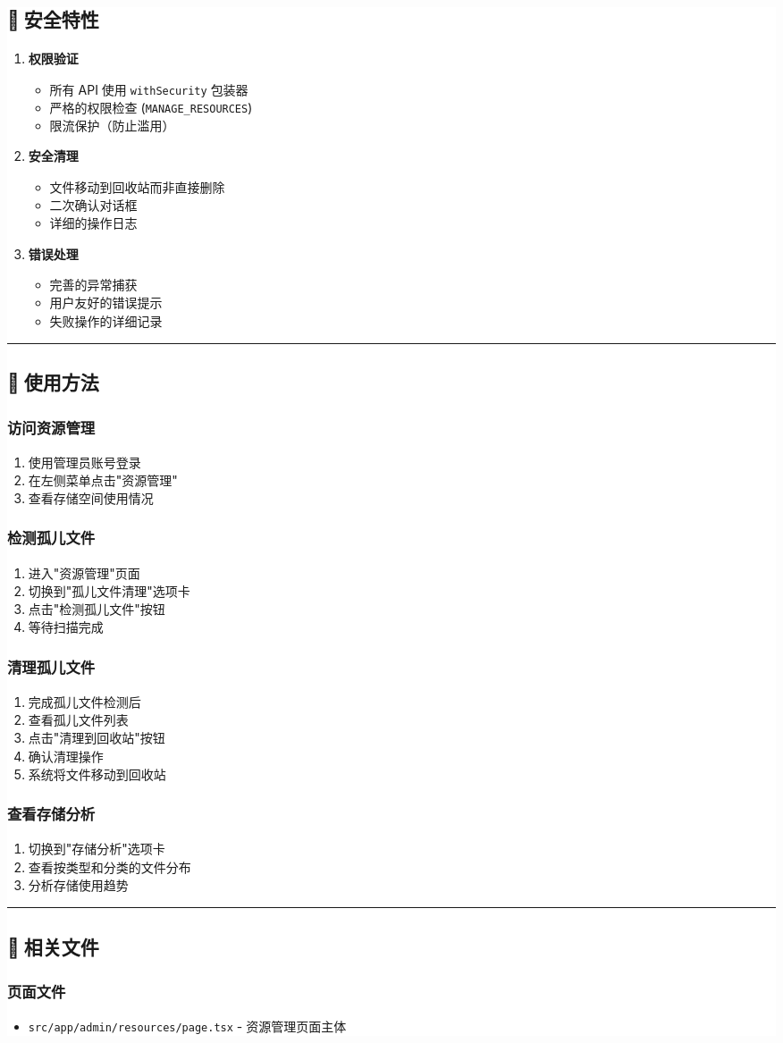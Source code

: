 
## 🔐 安全特性

1. **权限验证**
   - 所有 API 使用 `withSecurity` 包装器
   - 严格的权限检查 (`MANAGE_RESOURCES`)
   - 限流保护（防止滥用）

2. **安全清理**
   - 文件移动到回收站而非直接删除
   - 二次确认对话框
   - 详细的操作日志

3. **错误处理**
   - 完善的异常捕获
   - 用户友好的错误提示
   - 失败操作的详细记录

---

## 🚀 使用方法

### 访问资源管理
1. 使用管理员账号登录
2. 在左侧菜单点击"资源管理"
3. 查看存储空间使用情况

### 检测孤儿文件
1. 进入"资源管理"页面
2. 切换到"孤儿文件清理"选项卡
3. 点击"检测孤儿文件"按钮
4. 等待扫描完成

### 清理孤儿文件
1. 完成孤儿文件检测后
2. 查看孤儿文件列表
3. 点击"清理到回收站"按钮
4. 确认清理操作
5. 系统将文件移动到回收站

### 查看存储分析
1. 切换到"存储分析"选项卡
2. 查看按类型和分类的文件分布
3. 分析存储使用趋势

---

## 📁 相关文件

### 页面文件
- `src/app/admin/resources/page.tsx` - 资源管理页面主体
